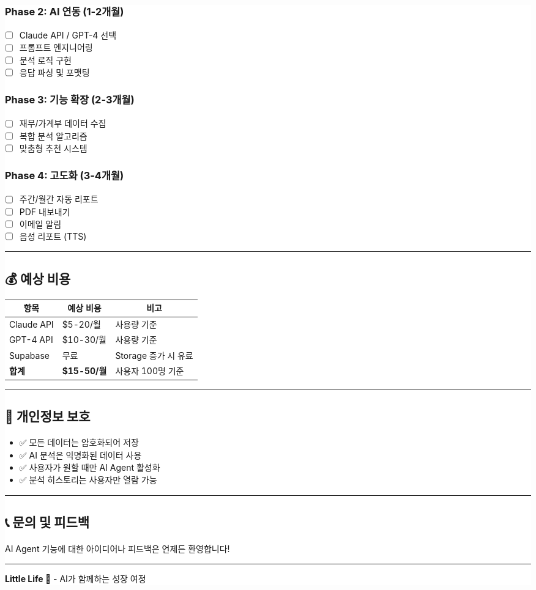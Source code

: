 ### Phase 2: AI 연동 (1-2개월)
- [ ] Claude API / GPT-4 선택
- [ ] 프롬프트 엔지니어링
- [ ] 분석 로직 구현
- [ ] 응답 파싱 및 포맷팅

### Phase 3: 기능 확장 (2-3개월)
- [ ] 재무/가계부 데이터 수집
- [ ] 복합 분석 알고리즘
- [ ] 맞춤형 추천 시스템

### Phase 4: 고도화 (3-4개월)
- [ ] 주간/월간 자동 리포트
- [ ] PDF 내보내기
- [ ] 이메일 알림
- [ ] 음성 리포트 (TTS)

---

## 💰 예상 비용

| 항목 | 예상 비용 | 비고 |
|-----|---------|------|
| Claude API | $5-20/월 | 사용량 기준 |
| GPT-4 API | $10-30/월 | 사용량 기준 |
| Supabase | 무료 | Storage 증가 시 유료 |
| **합계** | **$15-50/월** | 사용자 100명 기준 |

---

## 🔐 개인정보 보호

- ✅ 모든 데이터는 암호화되어 저장
- ✅ AI 분석은 익명화된 데이터 사용
- ✅ 사용자가 원할 때만 AI Agent 활성화
- ✅ 분석 히스토리는 사용자만 열람 가능

---

## 📞 문의 및 피드백

AI Agent 기능에 대한 아이디어나 피드백은 언제든 환영합니다!

---

**Little Life 🌱** - AI가 함께하는 성장 여정